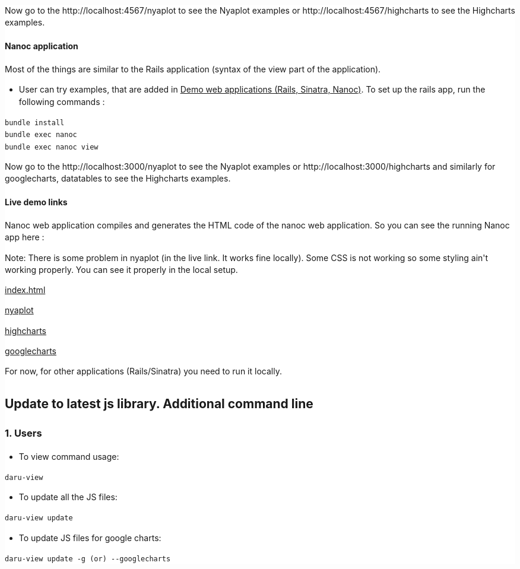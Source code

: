 Now go to the http://localhost:4567/nyaplot to see the Nyaplot examples or http://localhost:4567/highcharts to see the Highcharts examples.

#### Nanoc application

Most of the things are similar to the Rails application (syntax of the view part of the application).

- User can try examples, that are added in [Demo web applications (Rails, Sinatra, Nanoc)](https://github.com/Shekharrajak/demo_daru-view). To set up the rails app, run the following commands :

```
bundle install
bundle exec nanoc
bundle exec nanoc view

```

Now go to the http://localhost:3000/nyaplot to see the Nyaplot examples or http://localhost:3000/highcharts and similarly for googlecharts, datatables
to see the Highcharts examples.

#### Live demo links

Nanoc web application compiles and generates the HTML code of the nanoc web application. So you can see the running Nanoc app here :

Note: There is some problem in nyaplot (in the live link. It works fine locally). Some CSS is not working so some styling ain't working properly. You can see it properly in the local setup.

[index.html](https://sciruby.github.io/daru-view/spec/dummy_nanoc/output/)

[nyaplot](https://sciruby.github.io/daru-view/spec/dummy_nanoc/output/nyaplot)

[highcharts](https://sciruby.github.io/daru-view/spec/dummy_nanoc/output/highcharts)

[googlecharts](https://sciruby.github.io/daru-view/spec/dummy_nanoc/output/googlecharts)

For now, for other applications (Rails/Sinatra) you need to run it locally.

## Update to latest js library. Additional command line

### 1. Users

- To view command usage:

```
daru-view
```

- To update all the JS files:

```
daru-view update
```

- To update JS files for google charts:

```
daru-view update -g (or) --googlecharts
```
